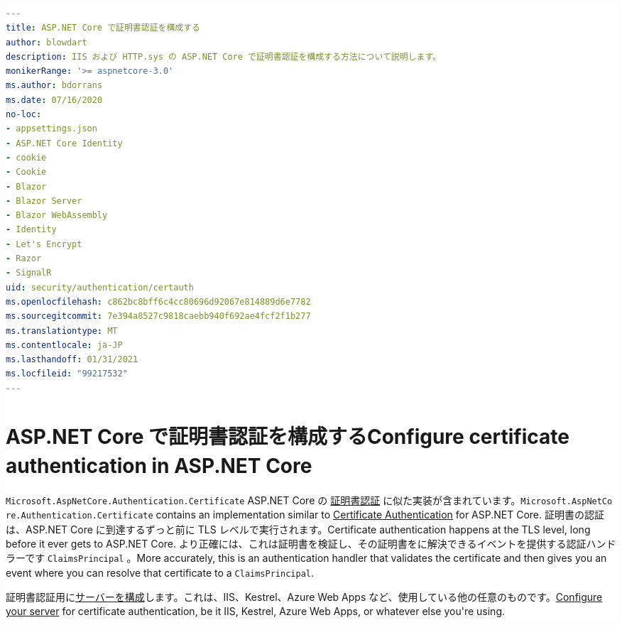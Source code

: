 ```yaml
---
title: ASP.NET Core で証明書認証を構成する
author: blowdart
description: IIS および HTTP.sys の ASP.NET Core で証明書認証を構成する方法について説明します。
monikerRange: '>= aspnetcore-3.0'
ms.author: bdorrans
ms.date: 07/16/2020
no-loc:
- appsettings.json
- ASP.NET Core Identity
- cookie
- Cookie
- Blazor
- Blazor Server
- Blazor WebAssembly
- Identity
- Let's Encrypt
- Razor
- SignalR
uid: security/authentication/certauth
ms.openlocfilehash: c862bc8bff6c4cc80696d92067e814889d6e7782
ms.sourcegitcommit: 7e394a8527c9818caebb940f692ae4fcf2f1b277
ms.translationtype: MT
ms.contentlocale: ja-JP
ms.lasthandoff: 01/31/2021
ms.locfileid: "99217532"
---
```

# <a name="configure-certificate-authentication-in-aspnet-core"></a><span data-ttu-id="597e2-103">ASP.NET Core で証明書認証を構成する</span><span class="sxs-lookup"><span data-stu-id="597e2-103">Configure certificate authentication in ASP.NET Core</span></span>

<span data-ttu-id="597e2-104">`Microsoft.AspNetCore.Authentication.Certificate` ASP.NET Core の [証明書認証](https://tools.ietf.org/html/rfc5246#section-7.4.4) に似た実装が含まれています。</span><span class="sxs-lookup"><span data-stu-id="597e2-104">`Microsoft.AspNetCore.Authentication.Certificate` contains an implementation similar to [Certificate Authentication](https://tools.ietf.org/html/rfc5246#section-7.4.4) for ASP.NET Core.</span></span> <span data-ttu-id="597e2-105">証明書の認証は、ASP.NET Core に到達するずっと前に TLS レベルで実行されます。</span><span class="sxs-lookup"><span data-stu-id="597e2-105">Certificate authentication happens at the TLS level, long before it ever gets to ASP.NET Core.</span></span> <span data-ttu-id="597e2-106">より正確には、これは証明書を検証し、その証明書をに解決できるイベントを提供する認証ハンドラーです `ClaimsPrincipal` 。</span><span class="sxs-lookup"><span data-stu-id="597e2-106">More accurately, this is an authentication handler that validates the certificate and then gives you an event where you can resolve that certificate to a `ClaimsPrincipal`.</span></span> 

<span data-ttu-id="597e2-107">証明書認証用に[サーバーを構成](#configure-your-server-to-require-certificates)します。これは、IIS、Kestrel、Azure Web Apps など、使用している他の任意のものです。</span><span class="sxs-lookup"><span data-stu-id="597e2-107">[Configure your server](#configure-your-server-to-require-certificates) for certificate authentication, be it IIS, Kestrel, Azure Web Apps, or whatever else you're using.</span></span>
